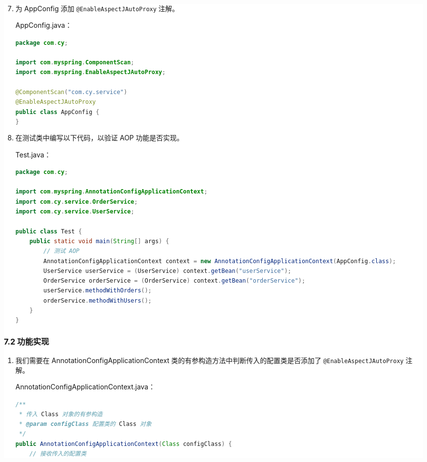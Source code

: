 7. 为 AppConfig 添加 `@EnableAspectJAutoProxy` 注解。

   AppConfig.java：

   ```java
   package com.cy;
   
   import com.myspring.ComponentScan;
   import com.myspring.EnableAspectJAutoProxy;
   
   @ComponentScan("com.cy.service")
   @EnableAspectJAutoProxy
   public class AppConfig {
   }
   ```

8. 在测试类中编写以下代码，以验证 AOP 功能是否实现。

   Test.java：

   ```java
   package com.cy;
   
   import com.myspring.AnnotationConfigApplicationContext;
   import com.cy.service.OrderService;
   import com.cy.service.UserService;
   
   public class Test {
       public static void main(String[] args) {
           // 测试 AOP
           AnnotationConfigApplicationContext context = new AnnotationConfigApplicationContext(AppConfig.class);
           UserService userService = (UserService) context.getBean("userService");
           OrderService orderService = (OrderService) context.getBean("orderService");
           userService.methodWithOrders();
           orderService.methodWithUsers();
       }
   }
   ```

### 7.2 功能实现

1. 我们需要在 AnnotationConfigApplicationContext 类的有参构造方法中判断传入的配置类是否添加了 `@EnableAspectJAutoProxy` 注解。

   AnnotationConfigApplicationContext.java：

   ```java
   /**
    * 传入 Class 对象的有参构造
    * @param configClass 配置类的 Class 对象
    */
   public AnnotationConfigApplicationContext(Class configClass) {
       // 接收传入的配置类
